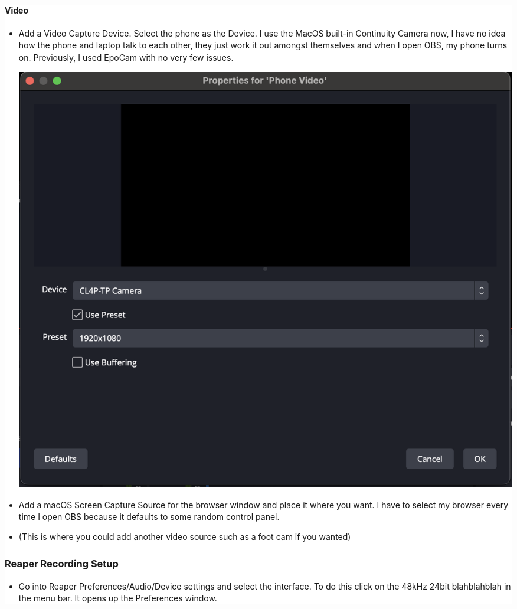 <h4>Video</h4>

- Add a Video Capture Device. Select the phone as the Device. I use the MacOS built-in Continuity Camera now, I have no idea how the phone and laptop talk to each other, they just work it out amongst themselves and when I open OBS, my phone turns on. Previously, I used EpoCam with ~~no~~ very few issues.

  ![OBS Video Capture](images/OBS_VideoCapture.png "OBS Video Capture")

- Add a macOS Screen Capture Source for the browser window and place it where you want. I have to select my browser every time I open OBS because it defaults to some random control panel.
- (This is where you could add another video source such as a foot cam if you wanted)

<h3>Reaper Recording Setup</h3>

- Go into Reaper Preferences/Audio/Device settings and select the interface. To do this click on the 48kHz 24bit blahblahblah in the menu bar. It opens up the Preferences window.
